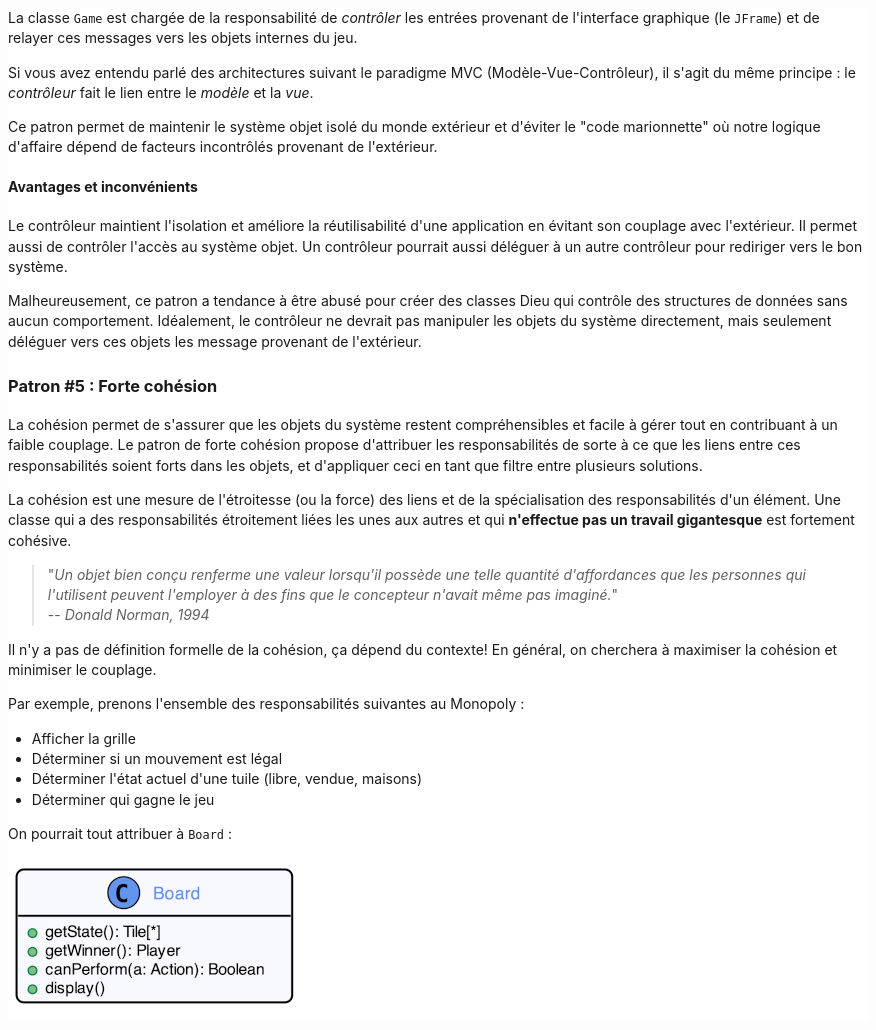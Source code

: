 La classe ``Game`` est chargée de la responsabilité de _contrôler_ les entrées provenant de l'interface graphique (le ``JFrame``) et de relayer ces messages vers les objets internes du jeu.

Si vous avez entendu parlé des architectures suivant le paradigme MVC (Modèle-Vue-Contrôleur), il s'agit du même principe : le _contrôleur_ fait le lien entre le _modèle_ et la _vue_.

Ce patron permet de maintenir le système objet isolé du monde extérieur et d'éviter le "code marionnette" où notre logique d'affaire dépend de facteurs incontrôlés provenant de l'extérieur.

#### Avantages et inconvénients

Le contrôleur maintient l'isolation et améliore la réutilisabilité d'une application en évitant son couplage avec l'extérieur. Il permet aussi de contrôler l'accès au système objet. Un contrôleur pourrait aussi déléguer à un autre contrôleur pour rediriger vers le bon système.

Malheureusement, ce patron a tendance à être abusé pour créer des classes Dieu qui contrôle des structures de données sans aucun comportement. Idéalement, le contrôleur ne devrait pas manipuler les objets du système directement, mais seulement déléguer vers ces objets les message provenant de l'extérieur.

### Patron #5 : Forte cohésion

La cohésion permet de s'assurer que les objets du système restent compréhensibles et facile à gérer tout en contribuant à un faible couplage. Le patron de forte cohésion propose d'attribuer les responsabilités de sorte à ce que les liens entre ces responsabilités soient forts dans les objets, et d'appliquer ceci en tant que filtre entre plusieurs solutions.

La cohésion est une mesure de l'étroitesse (ou la force) des liens et de la spécialisation des responsabilités d'un élément. Une classe qui a des responsabilités étroitement liées les unes aux autres et qui **n'effectue pas un travail gigantesque** est fortement cohésive.

> "_Un objet bien conçu renferme une valeur lorsqu'il possède une telle quantité d'affordances que les personnes qui l'utilisent peuvent l'employer à des fins que le concepteur n'avait même pas imaginé._"  
> -- <cite>Donald Norman, 1994</cite>

Il n'y a pas de définition formelle de la cohésion, ça dépend du contexte! En général, on cherchera à maximiser la cohésion et minimiser le couplage.

Par exemple, prenons l'ensemble des responsabilités suivantes au Monopoly :

* Afficher la grille
* Déterminer si un mouvement est légal
* Déterminer l'état actuel d'une tuile (libre, vendue, maisons)
* Déterminer qui gagne le jeu

On pourrait tout attribuer à ``Board`` :

![](resources/semaine5_cohesion1.png)
